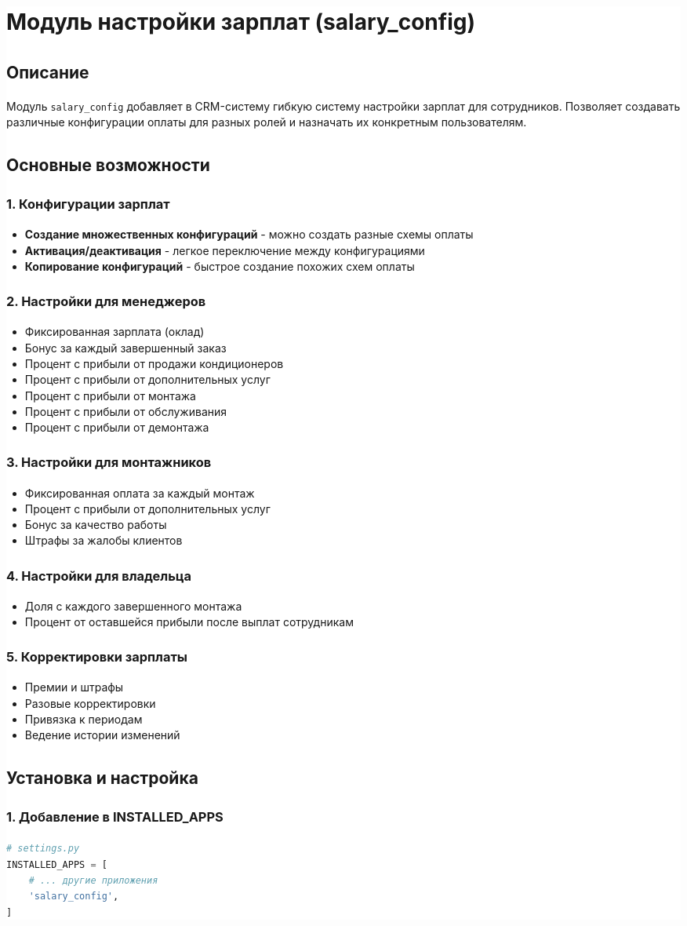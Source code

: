 # Модуль настройки зарплат (salary_config)

## Описание

Модуль `salary_config` добавляет в CRM-систему гибкую систему настройки зарплат для сотрудников. Позволяет создавать различные конфигурации оплаты для разных ролей и назначать их конкретным пользователям.

## Основные возможности

### 1. Конфигурации зарплат
- **Создание множественных конфигураций** - можно создать разные схемы оплаты
- **Активация/деактивация** - легкое переключение между конфигурациями
- **Копирование конфигураций** - быстрое создание похожих схем оплаты

### 2. Настройки для менеджеров
- Фиксированная зарплата (оклад)
- Бонус за каждый завершенный заказ
- Процент с прибыли от продажи кондиционеров
- Процент с прибыли от дополнительных услуг
- Процент с прибыли от монтажа
- Процент с прибыли от обслуживания
- Процент с прибыли от демонтажа

### 3. Настройки для монтажников
- Фиксированная оплата за каждый монтаж
- Процент с прибыли от дополнительных услуг
- Бонус за качество работы
- Штрафы за жалобы клиентов

### 4. Настройки для владельца
- Доля с каждого завершенного монтажа
- Процент от оставшейся прибыли после выплат сотрудникам

### 5. Корректировки зарплаты
- Премии и штрафы
- Разовые корректировки
- Привязка к периодам
- Ведение истории изменений

## Установка и настройка

### 1. Добавление в INSTALLED_APPS

```python
# settings.py
INSTALLED_APPS = [
    # ... другие приложения
    'salary_config',
]
```
